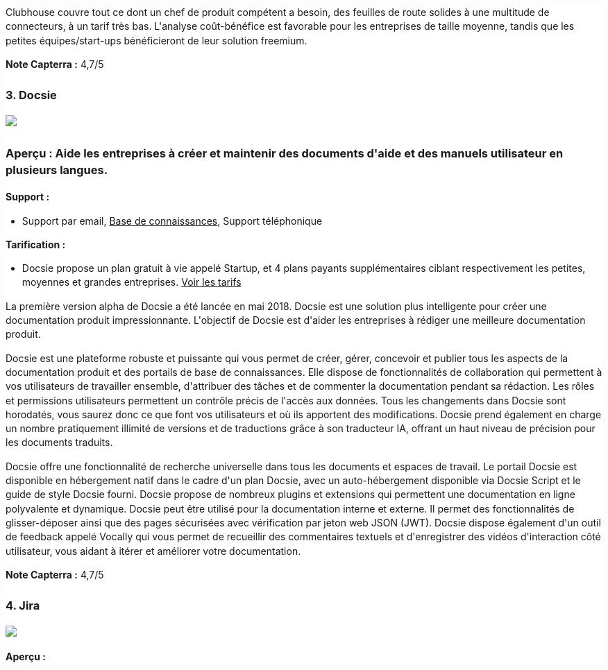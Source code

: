 Clubhouse couvre tout ce dont un chef de produit compétent a besoin, des feuilles de route solides à une multitude de connecteurs, à un tarif très bas. L'analyse coût-bénéfice est favorable pour les entreprises de taille moyenne, tandis que les petites équipes/start-ups bénéficieront de leur solution freemium.

**Note Capterra :** 4,7/5

### 3. Docsie

![](https://cdn.docsie.io/workspace_WxPJSQ5gsES8Bzjxy/doc_ydgtE07E6Rp4AMmKv/file_7wXiWkShOfiaJ4axa/boo_MNiBMszeecwIAY9Z9/d63f3eb6-c4f3-8925-27d0-1713babf1c89image.png)

### Aperçu : Aide les entreprises à créer et maintenir des documents d'aide et des manuels utilisateur en plusieurs langues.

**Support :**

* Support par email, [Base de connaissances](https://help.docsie.io/), Support téléphonique

**Tarification :**

* Docsie propose un plan gratuit à vie appelé Startup, et 4 plans payants supplémentaires ciblant respectivement les petites, moyennes et grandes entreprises. [Voir les tarifs](https://app.docsie.io/organization/software_documentation_company/#/notifications)

La première version alpha de Docsie a été lancée en mai 2018. Docsie est une solution plus intelligente pour créer une documentation produit impressionnante. L'objectif de Docsie est d'aider les entreprises à rédiger une meilleure documentation produit.

Docsie est une plateforme robuste et puissante qui vous permet de créer, gérer, concevoir et publier tous les aspects de la documentation produit et des portails de base de connaissances. Elle dispose de fonctionnalités de collaboration qui permettent à vos utilisateurs de travailler ensemble, d'attribuer des tâches et de commenter la documentation pendant sa rédaction. Les rôles et permissions utilisateurs permettent un contrôle précis de l'accès aux données. Tous les changements dans Docsie sont horodatés, vous saurez donc ce que font vos utilisateurs et où ils apportent des modifications. Docsie prend également en charge un nombre pratiquement illimité de versions et de traductions grâce à son traducteur IA, offrant un haut niveau de précision pour les documents traduits.

Docsie offre une fonctionnalité de recherche universelle dans tous les documents et espaces de travail. Le portail Docsie est disponible en hébergement natif dans le cadre d'un plan Docsie, avec un auto-hébergement disponible via Docsie Script et le guide de style Docsie fourni. Docsie propose de nombreux plugins et extensions qui permettent une documentation en ligne polyvalente et dynamique. Docsie peut être utilisé pour la documentation interne et externe. Il permet des fonctionnalités de glisser-déposer ainsi que des pages sécurisées avec vérification par jeton web JSON (JWT). Docsie dispose également d'un outil de feedback appelé Vocally qui vous permet de recueillir des commentaires textuels et d'enregistrer des vidéos d'interaction côté utilisateur, vous aidant à itérer et améliorer votre documentation.

**Note Capterra :** 4,7/5

### 4. Jira

![](https://cdn.docsie.io/workspace_WxPJSQ5gsES8Bzjxy/doc_ydgtE07E6Rp4AMmKv/file_emt0VdCWHCM6qCONj/boo_MNiBMszeecwIAY9Z9/c80666fb-cb5a-c188-a8e1-151db724d1adimage.png)

**Aperçu :** 
